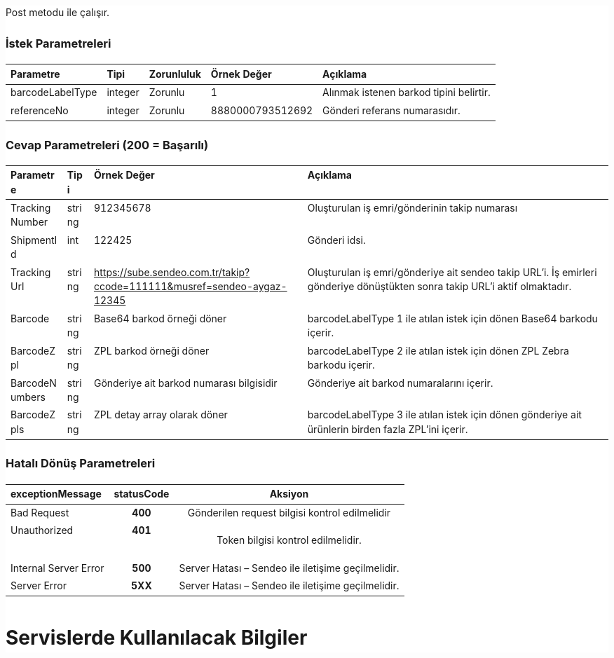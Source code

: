 Post metodu ile çalışır.

### <a name="_toc101346628"></a>İstek Parametreleri


|**Parametre**|**Tipi**|**Zorunluluk**|**Örnek Değer**|**Açıklama**|
| :- | :- | :- | :- | :- |
|barcodeLabelType|integer|Zorunlu|1|Alınmak istenen barkod tipini belirtir.|
|referenceNo|integer|Zorunlu|8880000793512692|Gönderi referans numarasıdır.|
###

### <a name="_toc101346629"></a>Cevap Parametreleri (200 = Başarılı)


|**Parametre**|**Tipi**|**Örnek Değer**|**Açıklama**|
| :- | :- | :- | :- |
|TrackingNumber|string|912345678|Oluşturulan iş emri/gönderinin takip numarası|
|ShipmentId|int|122425|Gönderi idsi.|
|TrackingUrl|string|https://sube.sendeo.com.tr/takip?ccode=111111&musref=sendeo-aygaz-12345|Oluşturulan iş emri/gönderiye ait sendeo takip URL’i. İş emirleri gönderiye dönüştükten sonra takip URL’i aktif olmaktadır.|
|Barcode|string|Base64 barkod örneği döner|barcodeLabelType 1 ile atılan istek için dönen Base64 barkodu içerir.|
|BarcodeZpl|string|ZPL barkod örneği döner|barcodeLabelType 2 ile atılan istek için dönen ZPL Zebra barkodu içerir.|
|BarcodeNumbers|string|Gönderiye ait barkod numarası bilgisidir|Gönderiye ait barkod numaralarını içerir.|
|BarcodeZpls|string|ZPL detay array olarak döner|barcodeLabelType 3 ile atılan istek için dönen gönderiye ait ürünlerin birden fazla ZPL’ini içerir.|

### <a name="_toc101346630"></a>Hatalı Dönüş Parametreleri

|**exceptionMessage**|**statusCode**|**Aksiyon**|
| :- | :-: | :-: |
|Bad Request |**400**|Gönderilen request bilgisi kontrol edilmelidir|
|Unauthorized |**401**|<p>Token bilgisi kontrol edilmelidir.</p><p></p>|
|Internal Server Error|**500**|Server Hatası – Sendeo ile iletişime geçilmelidir.|
|Server Error|**5XX**|Server Hatası – Sendeo ile iletişime geçilmelidir.|




# <a name="_toc101346631"></a>Servislerde Kullanılacak Bilgiler
